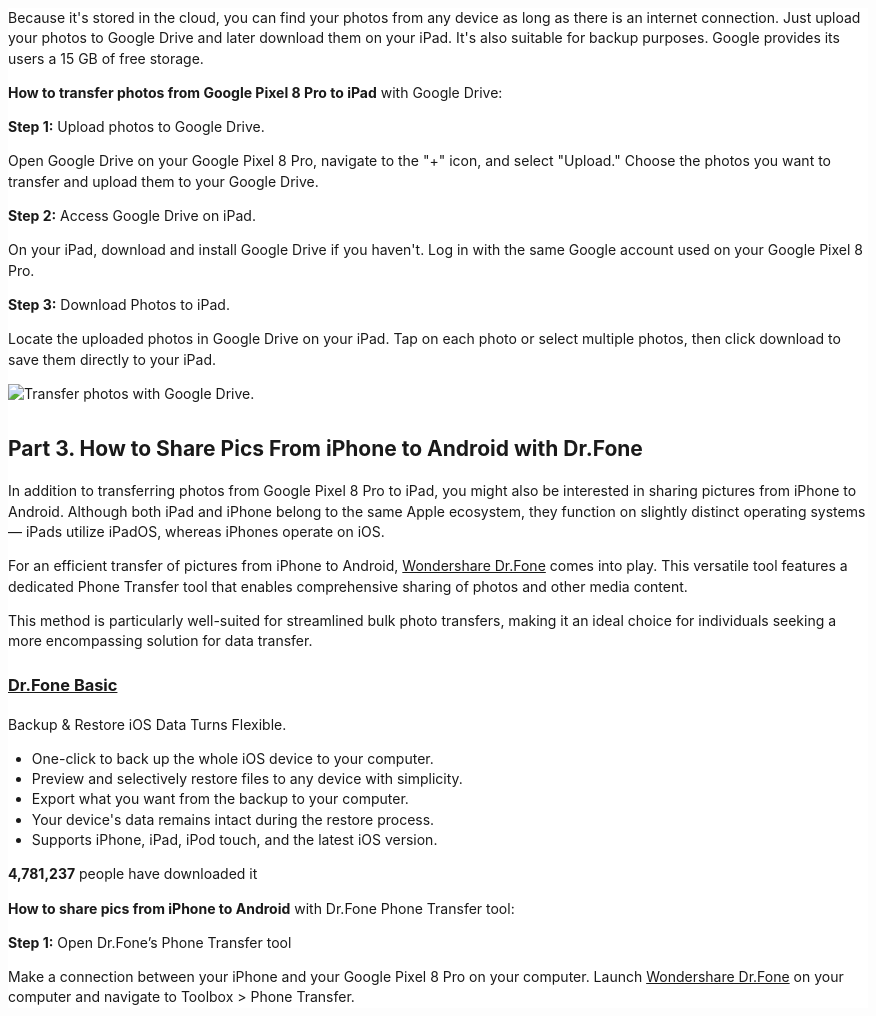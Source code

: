 Because it's stored in the cloud, you can find your photos from any device as long as there is an internet connection. Just upload your photos to Google Drive and later download them on your iPad. It's also suitable for backup purposes. Google provides its users a 15 GB of free storage.

**How to transfer photos from Google Pixel 8 Pro to iPad** with Google Drive:

**Step 1:** Upload photos to Google Drive.

Open Google Drive on your Google Pixel 8 Pro, navigate to the "+" icon, and select "Upload." Choose the photos you want to transfer and upload them to your Google Drive.

**Step 2:** Access Google Drive on iPad.

On your iPad, download and install Google Drive if you haven't. Log in with the same Google account used on your Google Pixel 8 Pro.

**Step 3:** Download Photos to iPad.

Locate the uploaded photos in Google Drive on your iPad. Tap on each photo or select multiple photos, then click download to save them directly to your iPad.

![Transfer photos with Google Drive.](https://images.wondershare.com/drfone/article/2023/12/transfer-photos-from-android-to-ipad-2.jpg)

## Part 3. How to Share Pics From iPhone to Android with Dr.Fone

In addition to transferring photos from Google Pixel 8 Pro to iPad, you might also be interested in sharing pictures from iPhone to Android. Although both iPad and iPhone belong to the same Apple ecosystem, they function on slightly distinct operating systems— iPads utilize iPadOS, whereas iPhones operate on iOS.

For an efficient transfer of pictures from iPhone to Android, [Wondershare Dr.Fone](https://tools.techidaily.com/wondershare/drfone/drfone-toolkit/) comes into play. This versatile tool features a dedicated Phone Transfer tool that enables comprehensive sharing of photos and other media content.

This method is particularly well-suited for streamlined bulk photo transfers, making it an ideal choice for individuals seeking a more encompassing solution for data transfer.



### [Dr.Fone Basic](https://drfone.wondershare.com/iphone-backup-and-restore.html)

Backup & Restore iOS Data Turns Flexible.

- One-click to back up the whole iOS device to your computer.
- Preview and selectively restore files to any device with simplicity.
- Export what you want from the backup to your computer.
- Your device's data remains intact during the restore process.
- Supports iPhone, iPad, iPod touch, and the latest iOS version.

**4,781,237** people have downloaded it

**How to share pics from iPhone to Android** with Dr.Fone Phone Transfer tool:

**Step 1:** Open Dr.Fone’s Phone Transfer tool

Make a connection between your iPhone and your Google Pixel 8 Pro on your computer. Launch [Wondershare Dr.Fone](https://tools.techidaily.com/wondershare/drfone/phone-switch/) on your computer and navigate to Toolbox > Phone Transfer.
